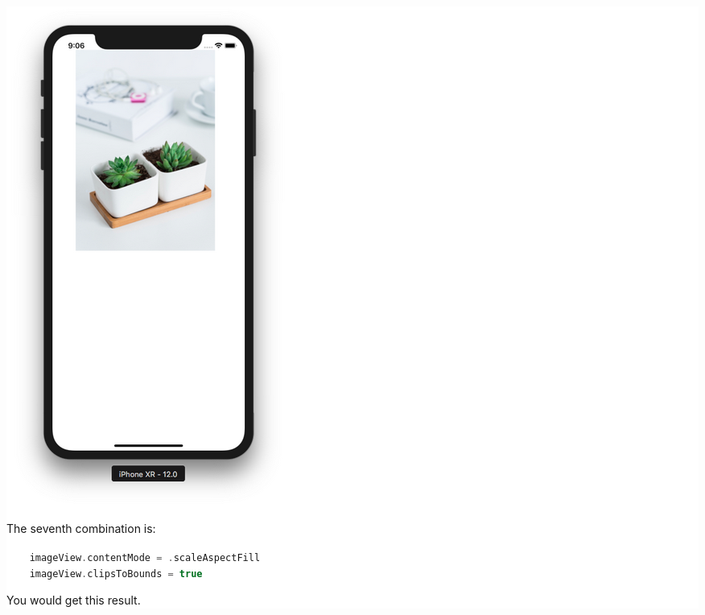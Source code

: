 <img src="../Assets/Image-ContentMode6.png">
</p>

The seventh combination is:
```swift
    imageView.contentMode = .scaleAspectFill
    imageView.clipsToBounds = true
```

You would get this result.
<p align="center">
